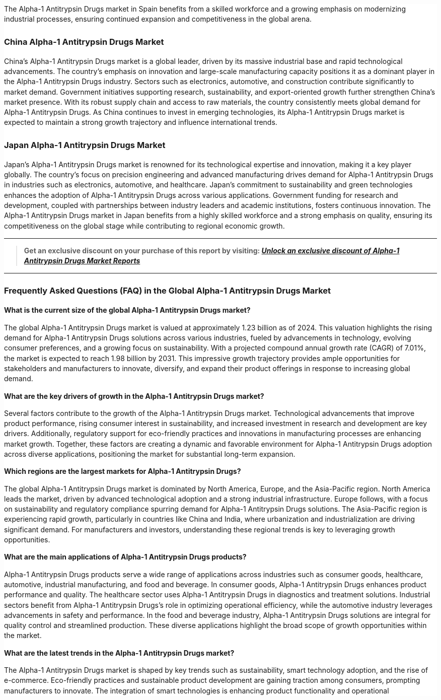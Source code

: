 The Alpha-1 Antitrypsin Drugs market in Spain benefits from a skilled workforce and a growing emphasis on modernizing industrial processes, ensuring continued expansion and competitiveness in the global arena.</p><h3>China Alpha-1 Antitrypsin Drugs Market</h3><p>China&rsquo;s Alpha-1 Antitrypsin Drugs market is a global leader, driven by its massive industrial base and rapid technological advancements. The country&rsquo;s emphasis on innovation and large-scale manufacturing capacity positions it as a dominant player in the Alpha-1 Antitrypsin Drugs industry. Sectors such as electronics, automotive, and construction contribute significantly to market demand. Government initiatives supporting research, sustainability, and export-oriented growth further strengthen China&rsquo;s market presence. With its robust supply chain and access to raw materials, the country consistently meets global demand for Alpha-1 Antitrypsin Drugs. As China continues to invest in emerging technologies, its Alpha-1 Antitrypsin Drugs market is expected to maintain a strong growth trajectory and influence international trends.</p><h3>Japan Alpha-1 Antitrypsin Drugs Market</h3><p>Japan&rsquo;s Alpha-1 Antitrypsin Drugs market is renowned for its technological expertise and innovation, making it a key player globally. The country&rsquo;s focus on precision engineering and advanced manufacturing drives demand for Alpha-1 Antitrypsin Drugs in industries such as electronics, automotive, and healthcare. Japan&rsquo;s commitment to sustainability and green technologies enhances the adoption of Alpha-1 Antitrypsin Drugs across various applications. Government funding for research and development, coupled with partnerships between industry leaders and academic institutions, fosters continuous innovation. The Alpha-1 Antitrypsin Drugs market in Japan benefits from a highly skilled workforce and a strong emphasis on quality, ensuring its competitiveness on the global stage while contributing to regional economic growth.</p><hr /><blockquote><p><strong>Get an exclusive discount on your purchase of this report by visiting: <em><a href="://marketresearchpulse.com/ask-for-discount/103790?utm_source=Github&amp;utm_medium=052">Unlock an exclusive discount of Alpha-1 Antitrypsin Drugs Market Reports</a></em>&nbsp;</strong></p></blockquote><hr /><h3>Frequently Asked Questions (FAQ) in the Global Alpha-1 Antitrypsin Drugs Market</h3><p><strong>What is the current size of the global Alpha-1 Antitrypsin Drugs market?</strong></p><p>The global Alpha-1 Antitrypsin Drugs market is valued at approximately 1.23 billion as of 2024. This valuation highlights the rising demand for Alpha-1 Antitrypsin Drugs solutions across various industries, fueled by advancements in technology, evolving consumer preferences, and a growing focus on sustainability. With a projected compound annual growth rate (CAGR) of 7.01%, the market is expected to reach 1.98 billion by 2031. This impressive growth trajectory provides ample opportunities for stakeholders and manufacturers to innovate, diversify, and expand their product offerings in response to increasing global demand.</p><p><strong>What are the key drivers of growth in the Alpha-1 Antitrypsin Drugs market?</strong></p><p>Several factors contribute to the growth of the Alpha-1 Antitrypsin Drugs market. Technological advancements that improve product performance, rising consumer interest in sustainability, and increased investment in research and development are key drivers. Additionally, regulatory support for eco-friendly practices and innovations in manufacturing processes are enhancing market growth. Together, these factors are creating a dynamic and favorable environment for Alpha-1 Antitrypsin Drugs adoption across diverse applications, positioning the market for substantial long-term expansion.</p><p><strong>Which regions are the largest markets for Alpha-1 Antitrypsin Drugs?</strong></p><p>The global Alpha-1 Antitrypsin Drugs market is dominated by North America, Europe, and the Asia-Pacific region. North America leads the market, driven by advanced technological adoption and a strong industrial infrastructure. Europe follows, with a focus on sustainability and regulatory compliance spurring demand for Alpha-1 Antitrypsin Drugs solutions. The Asia-Pacific region is experiencing rapid growth, particularly in countries like China and India, where urbanization and industrialization are driving significant demand. For manufacturers and investors, understanding these regional trends is key to leveraging growth opportunities.</p><p><strong>What are the main applications of Alpha-1 Antitrypsin Drugs products?</strong></p><p>Alpha-1 Antitrypsin Drugs products serve a wide range of applications across industries such as consumer goods, healthcare, automotive, industrial manufacturing, and food and beverage. In consumer goods, Alpha-1 Antitrypsin Drugs enhances product performance and quality. The healthcare sector uses Alpha-1 Antitrypsin Drugs in diagnostics and treatment solutions. Industrial sectors benefit from Alpha-1 Antitrypsin Drugs&rsquo;s role in optimizing operational efficiency, while the automotive industry leverages advancements in safety and performance. In the food and beverage industry, Alpha-1 Antitrypsin Drugs solutions are integral for quality control and streamlined production. These diverse applications highlight the broad scope of growth opportunities within the market.</p><p><strong>What are the latest trends in the Alpha-1 Antitrypsin Drugs market?</strong></p><p>The Alpha-1 Antitrypsin Drugs market is shaped by key trends such as sustainability, smart technology adoption, and the rise of e-commerce. Eco-friendly practices and sustainable product development are gaining traction among consumers, prompting manufacturers to innovate. The integration of smart technologies is enhancing product functionality and operational